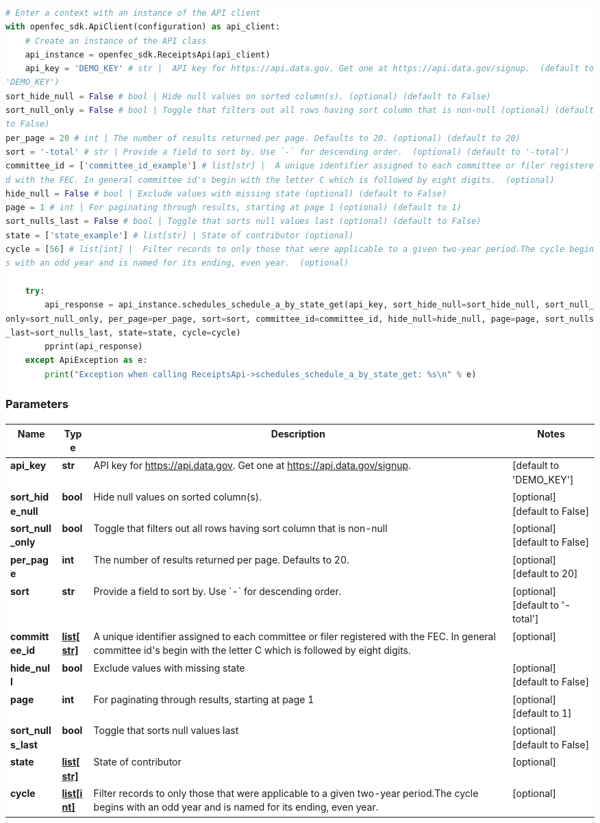 ```python
# Enter a context with an instance of the API client
with openfec_sdk.ApiClient(configuration) as api_client:
    # Create an instance of the API class
    api_instance = openfec_sdk.ReceiptsApi(api_client)
    api_key = 'DEMO_KEY' # str |  API key for https://api.data.gov. Get one at https://api.data.gov/signup.  (default to 'DEMO_KEY')
sort_hide_null = False # bool | Hide null values on sorted column(s). (optional) (default to False)
sort_null_only = False # bool | Toggle that filters out all rows having sort column that is non-null (optional) (default to False)
per_page = 20 # int | The number of results returned per page. Defaults to 20. (optional) (default to 20)
sort = '-total' # str | Provide a field to sort by. Use `-` for descending order.  (optional) (default to '-total')
committee_id = ['committee_id_example'] # list[str] |  A unique identifier assigned to each committee or filer registered with the FEC. In general committee id's begin with the letter C which is followed by eight digits.  (optional)
hide_null = False # bool | Exclude values with missing state (optional) (default to False)
page = 1 # int | For paginating through results, starting at page 1 (optional) (default to 1)
sort_nulls_last = False # bool | Toggle that sorts null values last (optional) (default to False)
state = ['state_example'] # list[str] | State of contributor (optional)
cycle = [56] # list[int] |  Filter records to only those that were applicable to a given two-year period.The cycle begins with an odd year and is named for its ending, even year.  (optional)

    try:
        api_response = api_instance.schedules_schedule_a_by_state_get(api_key, sort_hide_null=sort_hide_null, sort_null_only=sort_null_only, per_page=per_page, sort=sort, committee_id=committee_id, hide_null=hide_null, page=page, sort_nulls_last=sort_nulls_last, state=state, cycle=cycle)
        pprint(api_response)
    except ApiException as e:
        print("Exception when calling ReceiptsApi->schedules_schedule_a_by_state_get: %s\n" % e)
```

### Parameters

Name | Type | Description  | Notes
------------- | ------------- | ------------- | -------------
 **api_key** | **str**|  API key for https://api.data.gov. Get one at https://api.data.gov/signup.  | [default to &#39;DEMO_KEY&#39;]
 **sort_hide_null** | **bool**| Hide null values on sorted column(s). | [optional] [default to False]
 **sort_null_only** | **bool**| Toggle that filters out all rows having sort column that is non-null | [optional] [default to False]
 **per_page** | **int**| The number of results returned per page. Defaults to 20. | [optional] [default to 20]
 **sort** | **str**| Provide a field to sort by. Use &#x60;-&#x60; for descending order.  | [optional] [default to &#39;-total&#39;]
 **committee_id** | [**list[str]**](str.md)|  A unique identifier assigned to each committee or filer registered with the FEC. In general committee id&#39;s begin with the letter C which is followed by eight digits.  | [optional]
 **hide_null** | **bool**| Exclude values with missing state | [optional] [default to False]
 **page** | **int**| For paginating through results, starting at page 1 | [optional] [default to 1]
 **sort_nulls_last** | **bool**| Toggle that sorts null values last | [optional] [default to False]
 **state** | [**list[str]**](str.md)| State of contributor | [optional]
 **cycle** | [**list[int]**](int.md)|  Filter records to only those that were applicable to a given two-year period.The cycle begins with an odd year and is named for its ending, even year.  | [optional]
